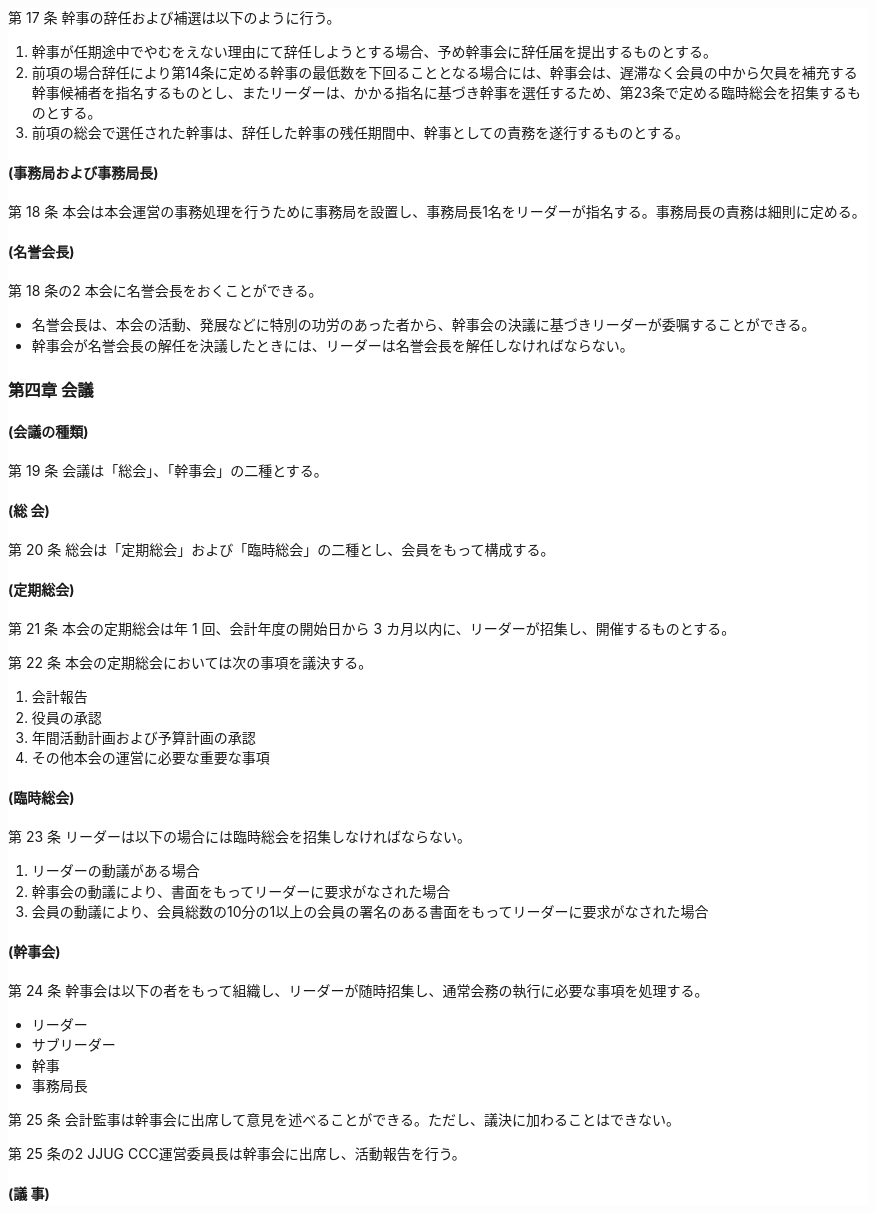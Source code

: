 第 17 条 幹事の辞任および補選は以下のように行う。
1. 幹事が任期途中でやむをえない理由にて辞任しようとする場合、予め幹事会に辞任届を提出するものとする。
2. 前項の場合辞任により第14条に定める幹事の最低数を下回ることとなる場合には、幹事会は、遅滞なく会員の中から欠員を補充する幹事候補者を指名するものとし、またリーダーは、かかる指名に基づき幹事を選任するため、第23条で定める臨時総会を招集するものとする。
3. 前項の総会で選任された幹事は、辞任した幹事の残任期間中、幹事としての責務を遂行するものとする。

#### (事務局および事務局長)

第 18 条 本会は本会運営の事務処理を行うために事務局を設置し、事務局長1名をリーダーが指名する。事務局長の責務は細則に定める。

#### (名誉会長)

第 18 条の2 本会に名誉会長をおくことができる。
- 名誉会長は、本会の活動、発展などに特別の功労のあった者から、幹事会の決議に基づきリーダーが委嘱することができる。
- 幹事会が名誉会長の解任を決議したときには、リーダーは名誉会長を解任しなければならない。


### 第四章 会議

#### (会議の種類)

第 19 条 会議は「総会」、「幹事会」の二種とする。

#### (総 会)

第 20 条 総会は「定期総会」および「臨時総会」の二種とし、会員をもって構成する。

#### (定期総会)

第 21 条 本会の定期総会は年 1 回、会計年度の開始日から 3 カ月以内に、リーダーが招集し、開催するものとする。

第 22 条 本会の定期総会においては次の事項を議決する。
1. 会計報告
2. 役員の承認
3. 年間活動計画および予算計画の承認
4. その他本会の運営に必要な重要な事項

#### (臨時総会)

第 23 条 リーダーは以下の場合には臨時総会を招集しなければならない。
1. リーダーの動議がある場合
2. 幹事会の動議により、書面をもってリーダーに要求がなされた場合
3. 会員の動議により、会員総数の10分の1以上の会員の署名のある書面をもってリーダーに要求がなされた場合

#### (幹事会)

第 24 条 幹事会は以下の者をもって組織し、リーダーが随時招集し、通常会務の執行に必要な事項を処理する。
- リーダー
- サブリーダー
- 幹事
- 事務局長

第 25 条 会計監事は幹事会に出席して意見を述べることができる。ただし、議決に加わることはできない。  

第 25 条の2 JJUG CCC運営委員長は幹事会に出席し、活動報告を行う。

#### (議 事)
